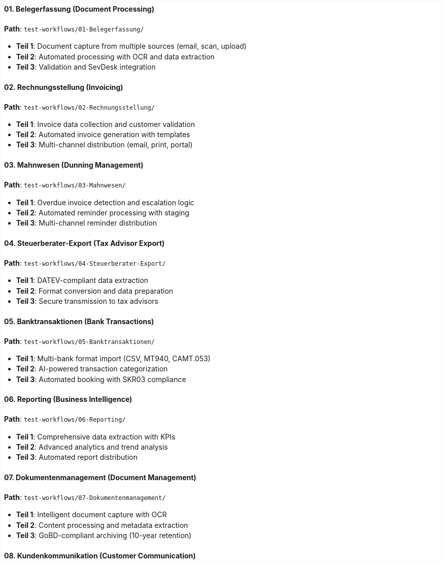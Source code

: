 #### 01. Belegerfassung (Document Processing)

**Path**: `test-workflows/01-Belegerfassung/`

- **Teil 1**: Document capture from multiple sources (email, scan, upload)
- **Teil 2**: Automated processing with OCR and data extraction
- **Teil 3**: Validation and SevDesk integration

#### 02. Rechnungsstellung (Invoicing)

**Path**: `test-workflows/02-Rechnungsstellung/`

- **Teil 1**: Invoice data collection and customer validation
- **Teil 2**: Automated invoice generation with templates
- **Teil 3**: Multi-channel distribution (email, print, portal)

#### 03. Mahnwesen (Dunning Management)

**Path**: `test-workflows/03-Mahnwesen/`

- **Teil 1**: Overdue invoice detection and escalation logic
- **Teil 2**: Automated reminder processing with staging
- **Teil 3**: Multi-channel reminder distribution

#### 04. Steuerberater-Export (Tax Advisor Export)

**Path**: `test-workflows/04-Steuerberater-Export/`

- **Teil 1**: DATEV-compliant data extraction
- **Teil 2**: Format conversion and data preparation
- **Teil 3**: Secure transmission to tax advisors

#### 05. Banktransaktionen (Bank Transactions)

**Path**: `test-workflows/05-Banktransaktionen/`

- **Teil 1**: Multi-bank format import (CSV, MT940, CAMT.053)
- **Teil 2**: AI-powered transaction categorization
- **Teil 3**: Automated booking with SKR03 compliance

#### 06. Reporting (Business Intelligence)

**Path**: `test-workflows/06-Reporting/`

- **Teil 1**: Comprehensive data extraction with KPIs
- **Teil 2**: Advanced analytics and trend analysis
- **Teil 3**: Automated report distribution

#### 07. Dokumentenmanagement (Document Management)

**Path**: `test-workflows/07-Dokumentenmanagement/`

- **Teil 1**: Intelligent document capture with OCR
- **Teil 2**: Content processing and metadata extraction
- **Teil 3**: GoBD-compliant archiving (10-year retention)

#### 08. Kundenkommunikation (Customer Communication)
